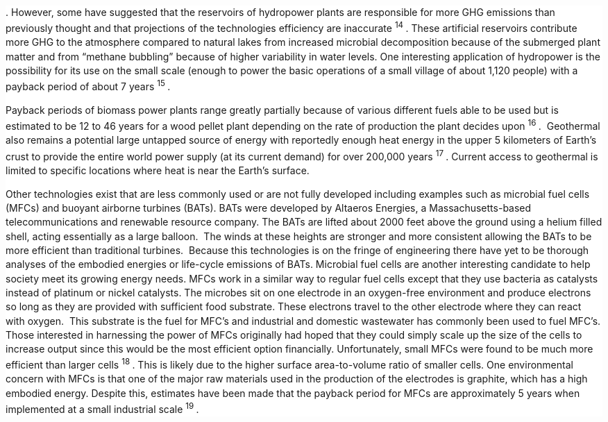 . However, some have suggested that the reservoirs of hydropower plants are responsible for more GHG emissions than previously thought and that projections of the technologies efficiency are inaccurate
<sup>
14
</sup>
. These artificial reservoirs contribute more GHG to the atmosphere compared to natural lakes from increased microbial decomposition because of the submerged plant matter and from “methane bubbling” because of higher variability in water levels. One interesting application of hydropower is the possibility for its use on the small scale (enough to power the basic operations of a small village of about 1,120 people) with a payback period of about 7 years
<sup>
15
</sup>
.
</p>
<p>
Payback periods of biomass power plants range greatly partially because of various different fuels able to be used but is estimated to be 12 to 46 years for a wood pellet plant depending on the rate of production the plant decides upon
<sup>
16
</sup>
.  Geothermal also remains a potential large untapped source of energy with reportedly enough heat energy in the upper 5 kilometers of Earth’s crust to provide the entire world power supply (at its current demand) for over 200,000 years
<sup>
17
</sup>
. Current access to geothermal is limited to specific locations where heat is near the Earth’s surface.
</p>
<p>
Other technologies exist that are less commonly used or are not fully developed including examples such as microbial fuel cells (MFCs) and buoyant airborne turbines (BATs). BATs were developed by Altaeros Energies, a Massachusetts-based telecommunications and renewable resource company. The BATs are lifted about 2000 feet above the ground using a helium filled shell, acting essentially as a large balloon.  The winds at these heights are stronger and more consistent allowing the BATs to be more efficient than traditional turbines.  Because this technologies is on the fringe of engineering there have yet to be thorough analyses of the embodied energies or life-cycle emissions of BATs. Microbial fuel cells are another interesting candidate to help society meet its growing energy needs. MFCs work in a similar way to regular fuel cells except that they use bacteria as catalysts instead of platinum or nickel catalysts. The microbes sit on one electrode in an oxygen-free environment and produce electrons so long as they are provided with sufficient food substrate. These electrons travel to the other electrode where they can react with oxygen.  This substrate is the fuel for MFC’s and industrial and domestic wastewater has commonly been used to fuel MFC’s. Those interested in harnessing the power of MFCs originally had hoped that they could simply scale up the size of the cells to increase output since this would be the most efficient option financially. Unfortunately, small MFCs were found to be much more efficient than larger cells
<sup>
18
</sup>
. This is likely due to the higher surface area-to-volume ratio of smaller cells. One environmental concern with MFCs is that one of the major raw materials used in the production of the electrodes is graphite, which has a high embodied energy. Despite this, estimates have been made that the payback period for MFCs are approximately 5 years when implemented at a small industrial scale
<sup>
19
</sup>
.
</p>
<p>